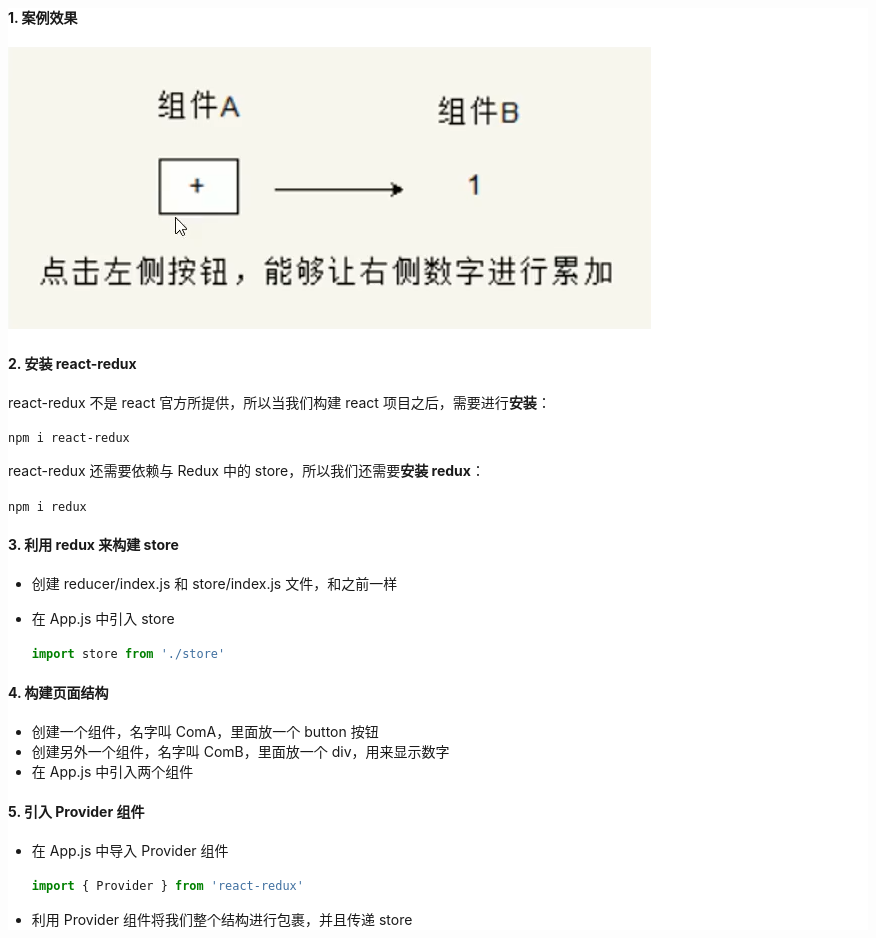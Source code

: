 #### 1. 案例效果

![](images/案例效果.png)

#### 2. 安装 react-redux

react-redux 不是 react 官方所提供，所以当我们构建 react 项目之后，需要进行**安装**：

```sh
npm i react-redux
```

react-redux 还需要依赖与 Redux 中的 store，所以我们还需要**安装 redux**：

```sh
npm i redux
```

#### 3. 利用 redux 来构建 store

- 创建 reducer/index.js 和 store/index.js 文件，和之前一样

- 在 App.js 中引入 store

  ```js
  import store from './store'
  ```

#### 4. 构建页面结构

- 创建一个组件，名字叫 ComA，里面放一个 button 按钮
- 创建另外一个组件，名字叫 ComB，里面放一个 div，用来显示数字
- 在 App.js 中引入两个组件

#### 5. 引入 Provider 组件

- 在 App.js 中导入 Provider 组件

  ```js
  import { Provider } from 'react-redux'
  ```

- 利用 Provider 组件将我们整个结构进行包裹，并且传递 store
